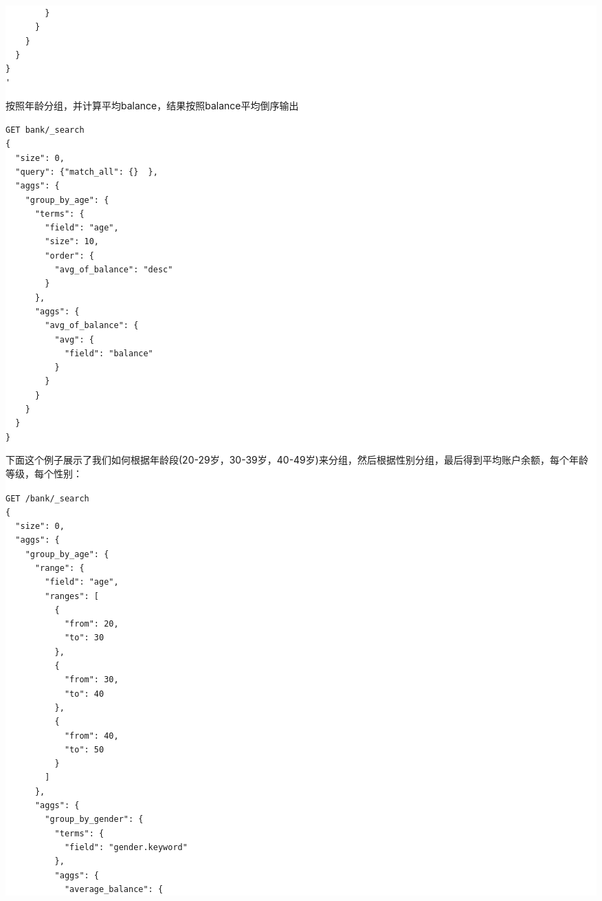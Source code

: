 ```
        }
      }
    }
  }
}
'
```
按照年龄分组，并计算平均balance，结果按照balance平均倒序输出
```
GET bank/_search
{
  "size": 0, 
  "query": {"match_all": {}  },
  "aggs": {
    "group_by_age": {
      "terms": {
        "field": "age",
        "size": 10,
        "order": {
          "avg_of_balance": "desc"
        }
      },
      "aggs": {
        "avg_of_balance": {
          "avg": {
            "field": "balance"
          }
        }
      }
    }
  }
}
```
下面这个例子展示了我们如何根据年龄段(20-29岁，30-39岁，40-49岁)来分组，然后根据性别分组，最后得到平均账户余额，每个年龄等级，每个性别：
```
GET /bank/_search
{
  "size": 0,
  "aggs": {
    "group_by_age": {
      "range": {
        "field": "age",
        "ranges": [
          {
            "from": 20,
            "to": 30
          },
          {
            "from": 30,
            "to": 40
          },
          {
            "from": 40,
            "to": 50
          }
        ]
      },
      "aggs": {
        "group_by_gender": {
          "terms": {
            "field": "gender.keyword"
          },
          "aggs": {
            "average_balance": {
```